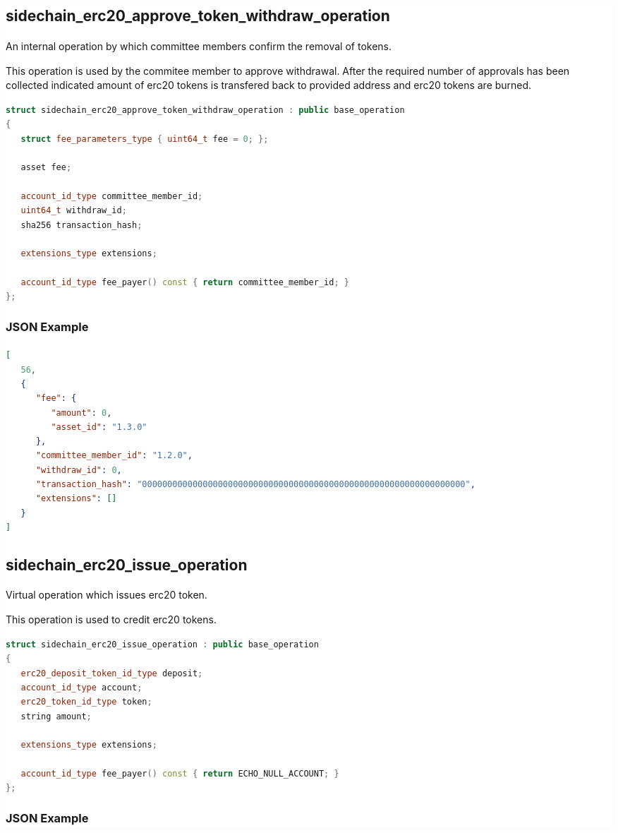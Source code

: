 ## sidechain_erc20_approve_token_withdraw_operation

An internal operation by which committee members confirm the removal of tokens.

This operation is used by the commitee member to approve withdrawal. After the required number of approvals has been collected indicated amount of erc20 tokens is transfered back to provided address and erc20 tokens are burned.

```cpp
struct sidechain_erc20_approve_token_withdraw_operation : public base_operation
{
   struct fee_parameters_type { uint64_t fee = 0; };

   asset fee;

   account_id_type committee_member_id;
   uint64_t withdraw_id;
   sha256 transaction_hash;

   extensions_type extensions;

   account_id_type fee_payer() const { return committee_member_id; }
};
```

### JSON Example

```json
[
   56,
   {
      "fee": {
         "amount": 0,
         "asset_id": "1.3.0"
      },
      "committee_member_id": "1.2.0",
      "withdraw_id": 0,
      "transaction_hash": "0000000000000000000000000000000000000000000000000000000000000000",
      "extensions": []
   }
]
```

## sidechain_erc20_issue_operation

Virtual operation which issues erc20 token.

This operation is used to credit erc20 tokens.

```cpp
struct sidechain_erc20_issue_operation : public base_operation
{
   erc20_deposit_token_id_type deposit;
   account_id_type account;
   erc20_token_id_type token;
   string amount;

   extensions_type extensions;

   account_id_type fee_payer() const { return ECHO_NULL_ACCOUNT; }
};
```
### JSON Example
